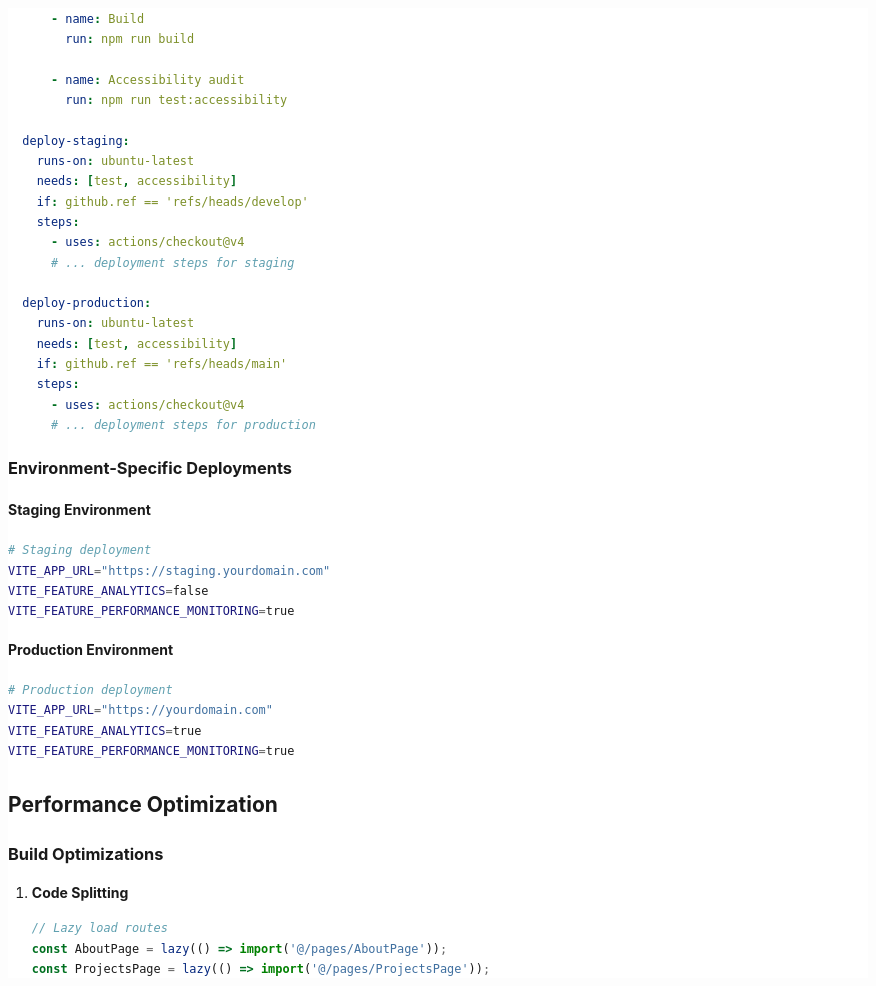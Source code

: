 ```yaml
      - name: Build
        run: npm run build

      - name: Accessibility audit
        run: npm run test:accessibility

  deploy-staging:
    runs-on: ubuntu-latest
    needs: [test, accessibility]
    if: github.ref == 'refs/heads/develop'
    steps:
      - uses: actions/checkout@v4
      # ... deployment steps for staging

  deploy-production:
    runs-on: ubuntu-latest
    needs: [test, accessibility]
    if: github.ref == 'refs/heads/main'
    steps:
      - uses: actions/checkout@v4
      # ... deployment steps for production
```

### Environment-Specific Deployments

#### Staging Environment

```bash
# Staging deployment
VITE_APP_URL="https://staging.yourdomain.com"
VITE_FEATURE_ANALYTICS=false
VITE_FEATURE_PERFORMANCE_MONITORING=true
```

#### Production Environment

```bash
# Production deployment
VITE_APP_URL="https://yourdomain.com"
VITE_FEATURE_ANALYTICS=true
VITE_FEATURE_PERFORMANCE_MONITORING=true
```

## Performance Optimization

### Build Optimizations

1. **Code Splitting**

   ```typescript
   // Lazy load routes
   const AboutPage = lazy(() => import('@/pages/AboutPage'));
   const ProjectsPage = lazy(() => import('@/pages/ProjectsPage'));
   ```
